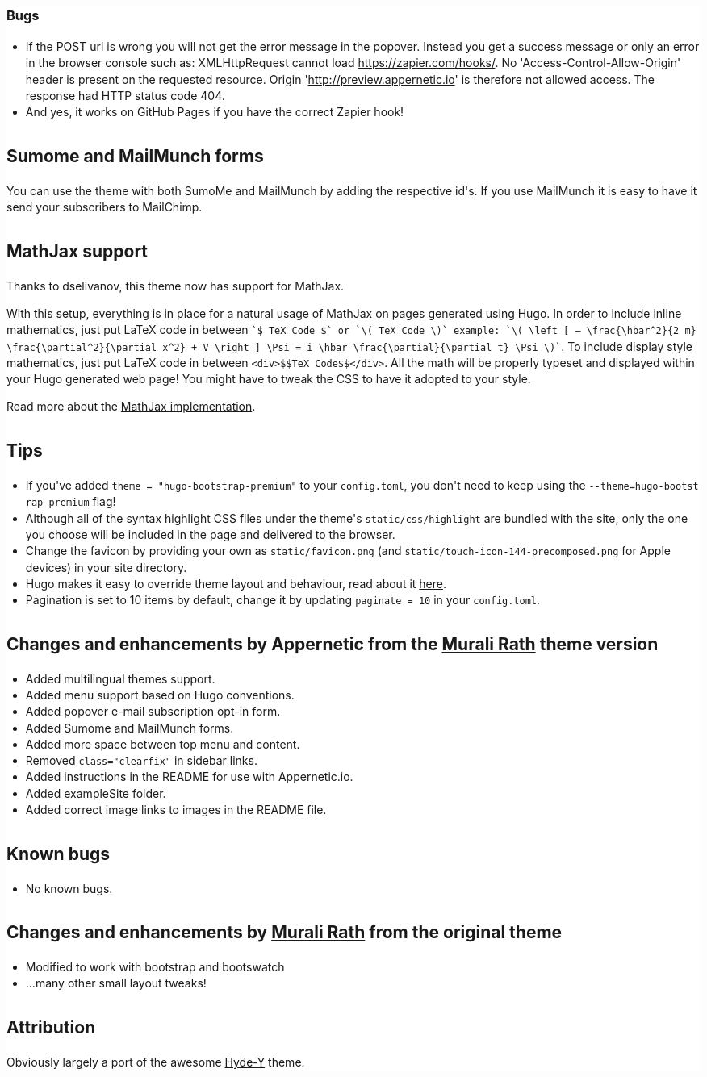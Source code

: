 ### Bugs

* If the POST url is wrong you will not get the error message in the popover. Instead you get a success message or only an error in the browser console such as: XMLHttpRequest cannot load https://zapier.com/hooks/. No 'Access-Control-Allow-Origin' header is present on the requested resource. Origin 'http://preview.appernetic.io' is therefore not allowed access. The response had HTTP status code 404.
* And yes, it works on GitHub Pages if you have the correct Zapier hook!

## Sumome and MailMunch forms

You can use the theme with both SumoMe and MailMunch by adding the respective id's. If you use MailMunch it is easy to have it send your subscribers to MailChimp.

## MathJax support

Thanks to dselivanov, this theme now has support for MathJax.

With this setup, everything is in place for a natural usage of MathJax on pages generated using Hugo. In order to include inline mathematics, just put LaTeX code in between ``` `$ TeX Code $` or `\( TeX Code \)` example: `\( \left [ – \frac{\hbar^2}{2 m} \frac{\partial^2}{\partial x^2} + V \right ] \Psi = i \hbar \frac{\partial}{\partial t} \Psi \)`
 ```. To include display style mathematics, just put LaTeX code in between ``` <div>$$TeX Code$$</div> ```. All the math will be properly typeset and displayed within your Hugo generated web page! You might have to tweak the CSS to have it adopted to your style.

Read more about the [MathJax implementation](https://gohugo.io/tutorials/mathjax/).

## Tips

* If you've added `theme = "hugo-bootstrap-premium"` to your `config.toml`, you don't need to keep using the `--theme=hugo-bootstrap-premium` flag!
* Although all of the syntax highlight CSS files under the theme's `static/css/highlight` are bundled with the site, only the one you choose will be included in the page and delivered to the browser.
* Change the favicon by providing your own as `static/favicon.png` (and `static/touch-icon-144-precomposed.png` for Apple devices) in your site directory.
* Hugo makes it easy to override theme layout and behaviour, read about it [here](http://gohugo.io/themes/customizing).
* Pagination is set to 10 items by default, change it by updating `paginate = 10` in your `config.toml`.

## Changes and enhancements by Appernetic from the [Murali Rath](https://github.com/mmrath/hugo-bootstrap/) theme version

* Added multilingual themes support.
* Added menu support based on Hugo conventions.
* Added popover e-mail subscription opt-in form.
* Added Sumome and MailMunch forms.
* Added more space between top menu and content.
* Removed ```class="clearfix"``` in sidebar links.
* Added instructions in the README for use with Appernetic.io.
* Added exampleSite folder.
* Added correct image links to images in the README file.

## Known bugs

* No known bugs.

## Changes and enhancements by [Murali Rath](https://github.com/mmrath/hugo-bootstrap/) from the original theme
* Modified to work with bootstrap and bootswatch
* ...many other small layout tweaks!

## Attribution

Obviously largely a port of the awesome [Hyde-Y](https://github.com/enten/hyde-y) theme.
 ```